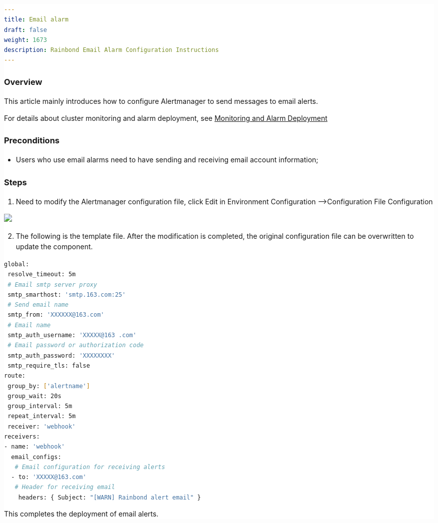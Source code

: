 ```yaml
---
title: Email alarm
draft: false
weight: 1673
description: Rainbond Email Alarm Configuration Instructions
---
```



### Overview

This article mainly introduces how to configure Alertmanager to send messages to email alerts.

For details about cluster monitoring and alarm deployment, see [Monitoring and Alarm Deployment](../monitor-alert-deploy/)

### Preconditions

* Users who use email alarms need to have sending and receiving email account information;

### Steps

1. Need to modify the Alertmanager configuration file, click Edit in Environment Configuration -->Configuration File Configuration

<img src="https://grstatic.oss-cn-shanghai.aliyuncs.com/images/docs/5.2/user-operations/monitor/alert/alertmanager-config.jpg"  width="100%" />

2. The following is the template file. After the modification is completed, the original configuration file can be overwritten to update the component.

```bash
global:
 resolve_timeout: 5m
 # Email smtp server proxy
 smtp_smarthost: 'smtp.163.com:25'
 # Send email name
 smtp_from: 'XXXXXX@163.com' 
 # Email name
 smtp_auth_username: 'XXXXX@163 .com'
 # Email password or authorization code
 smtp_auth_password: 'XXXXXXXX'
 smtp_require_tls: false
route:
 group_by: ['alertname']
 group_wait: 20s
 group_interval: 5m
 repeat_interval: 5m
 receiver: 'webhook'
receivers:
- name: 'webhook'
  email_configs:
   # Email configuration for receiving alerts
  - to: 'XXXXX@163.com'
   # Header for receiving email
    headers: { Subject: "[WARN] Rainbond alert email" }
```

This completes the deployment of email alerts.


